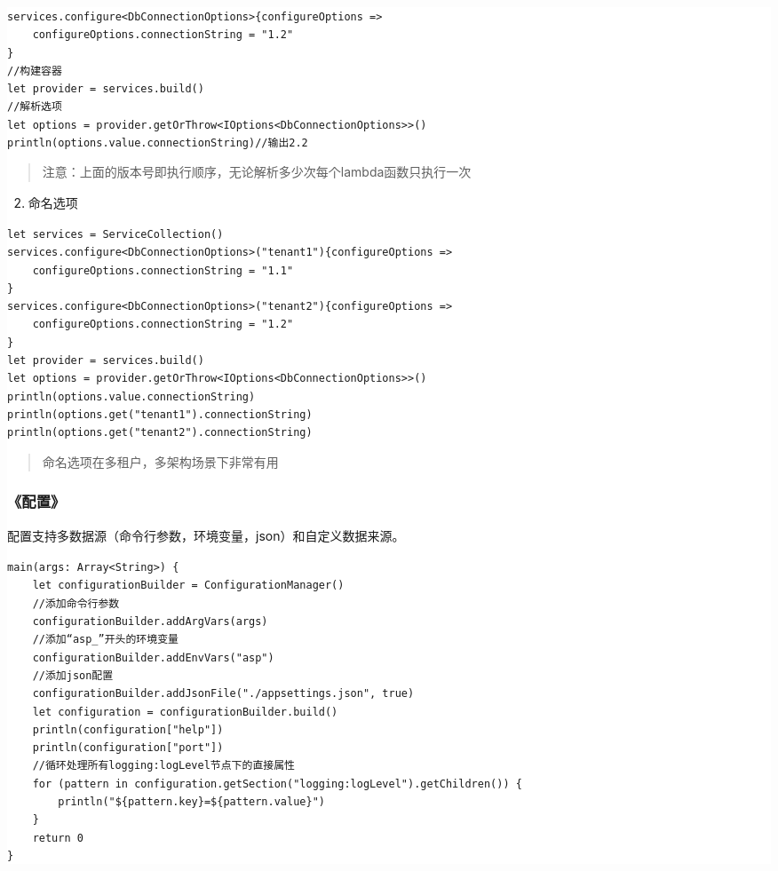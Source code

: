 ``` cangjie
services.configure<DbConnectionOptions>{configureOptions =>
    configureOptions.connectionString = "1.2"
}
//构建容器
let provider = services.build()
//解析选项
let options = provider.getOrThrow<IOptions<DbConnectionOptions>>()
println(options.value.connectionString)//输出2.2
```
> 注意：上面的版本号即执行顺序，无论解析多少次每个lambda函数只执行一次

2. 命名选项

``` cangjie
let services = ServiceCollection()
services.configure<DbConnectionOptions>("tenant1"){configureOptions =>
    configureOptions.connectionString = "1.1"
}
services.configure<DbConnectionOptions>("tenant2"){configureOptions =>
    configureOptions.connectionString = "1.2"
}
let provider = services.build()
let options = provider.getOrThrow<IOptions<DbConnectionOptions>>()
println(options.value.connectionString)
println(options.get("tenant1").connectionString)
println(options.get("tenant2").connectionString)
```
> 命名选项在多租户，多架构场景下非常有用

### 《配置》

配置支持多数据源（命令行参数，环境变量，json）和自定义数据来源。

``` cangjie
main(args: Array<String>) {
    let configurationBuilder = ConfigurationManager()
    //添加命令行参数
    configurationBuilder.addArgVars(args)
    //添加“asp_”开头的环境变量
    configurationBuilder.addEnvVars("asp")
    //添加json配置
    configurationBuilder.addJsonFile("./appsettings.json", true)
    let configuration = configurationBuilder.build()
    println(configuration["help"])
    println(configuration["port"])
    //循环处理所有logging:logLevel节点下的直接属性
    for (pattern in configuration.getSection("logging:logLevel").getChildren()) {
        println("${pattern.key}=${pattern.value}")
    }
    return 0
}
```
